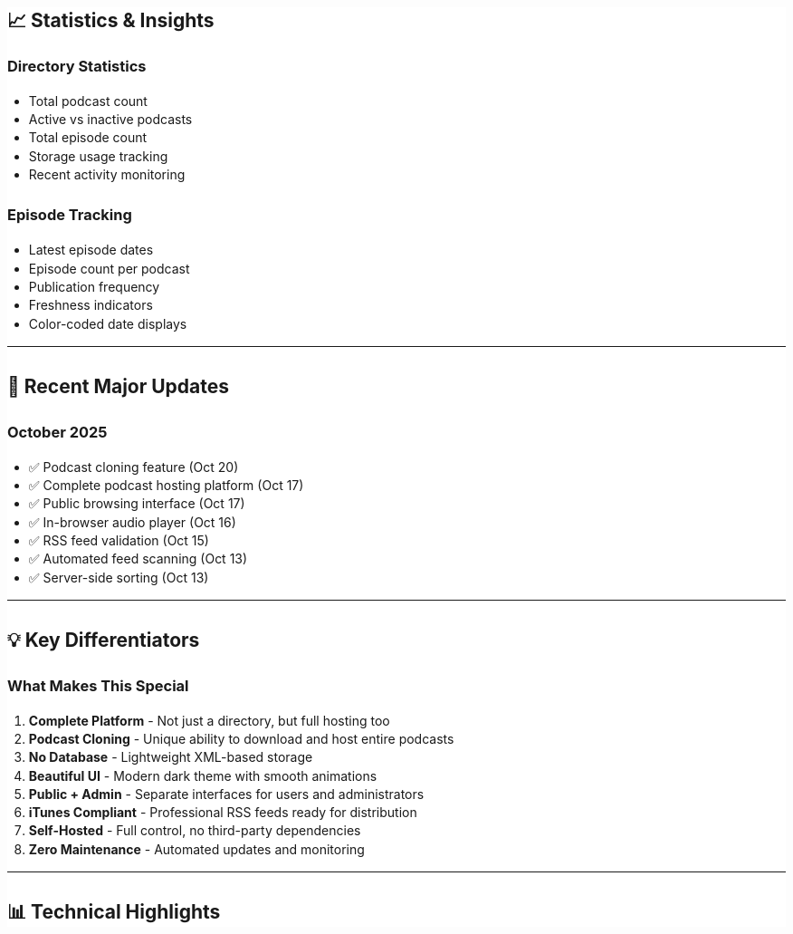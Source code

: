 
## 📈 Statistics & Insights

### **Directory Statistics**
- Total podcast count
- Active vs inactive podcasts
- Total episode count
- Storage usage tracking
- Recent activity monitoring

### **Episode Tracking**
- Latest episode dates
- Episode count per podcast
- Publication frequency
- Freshness indicators
- Color-coded date displays

---

## 🔮 Recent Major Updates

### **October 2025**
- ✅ Podcast cloning feature (Oct 20)
- ✅ Complete podcast hosting platform (Oct 17)
- ✅ Public browsing interface (Oct 17)
- ✅ In-browser audio player (Oct 16)
- ✅ RSS feed validation (Oct 15)
- ✅ Automated feed scanning (Oct 13)
- ✅ Server-side sorting (Oct 13)

---

## 💡 Key Differentiators

### **What Makes This Special**

1. **Complete Platform** - Not just a directory, but full hosting too
2. **Podcast Cloning** - Unique ability to download and host entire podcasts
3. **No Database** - Lightweight XML-based storage
4. **Beautiful UI** - Modern dark theme with smooth animations
5. **Public + Admin** - Separate interfaces for users and administrators
6. **iTunes Compliant** - Professional RSS feeds ready for distribution
7. **Self-Hosted** - Full control, no third-party dependencies
8. **Zero Maintenance** - Automated updates and monitoring

---

## 📊 Technical Highlights
